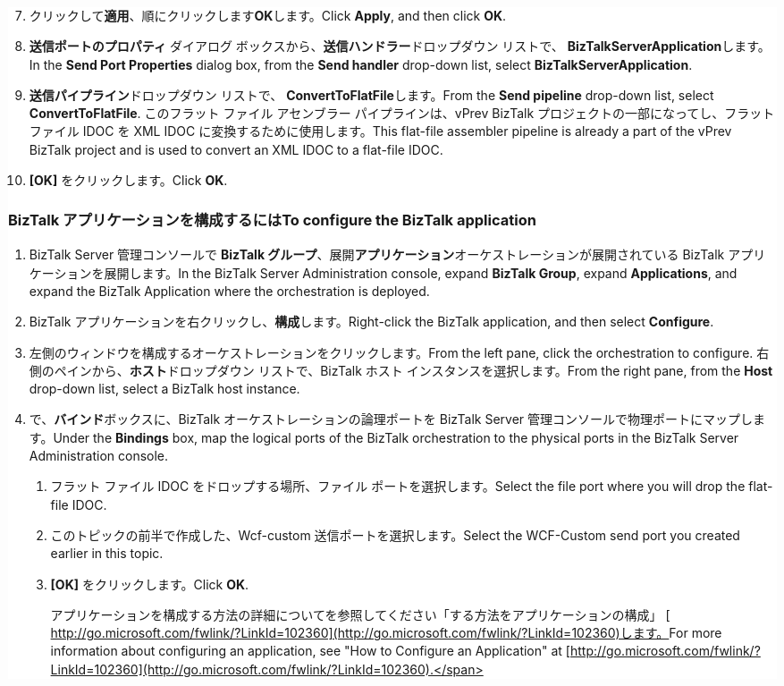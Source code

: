    7. <span data-ttu-id="c4db2-136">クリックして**適用**、順にクリックします**OK**します。</span><span class="sxs-lookup"><span data-stu-id="c4db2-136">Click **Apply**, and then click **OK**.</span></span>  
  
8. <span data-ttu-id="c4db2-137">**送信ポートのプロパティ** ダイアログ ボックスから、**送信ハンドラー**ドロップダウン リストで、 **BizTalkServerApplication**します。</span><span class="sxs-lookup"><span data-stu-id="c4db2-137">In the **Send Port Properties** dialog box, from the **Send handler** drop-down list, select **BizTalkServerApplication**.</span></span>  
  
9. <span data-ttu-id="c4db2-138">**送信パイプライン**ドロップダウン リストで、 **ConvertToFlatFile**します。</span><span class="sxs-lookup"><span data-stu-id="c4db2-138">From the **Send pipeline** drop-down list, select **ConvertToFlatFile**.</span></span> <span data-ttu-id="c4db2-139">このフラット ファイル アセンブラー パイプラインは、vPrev BizTalk プロジェクトの一部になってし、フラット ファイル IDOC を XML IDOC に変換するために使用します。</span><span class="sxs-lookup"><span data-stu-id="c4db2-139">This flat-file assembler pipeline is already a part of the vPrev BizTalk project and is used to convert an XML IDOC to a flat-file IDOC.</span></span>  
  
10. <span data-ttu-id="c4db2-140">**[OK]** をクリックします。</span><span class="sxs-lookup"><span data-stu-id="c4db2-140">Click **OK**.</span></span>  
  
### <a name="to-configure-the-biztalk-application"></a><span data-ttu-id="c4db2-141">BizTalk アプリケーションを構成するには</span><span class="sxs-lookup"><span data-stu-id="c4db2-141">To configure the BizTalk application</span></span>  
  
1. <span data-ttu-id="c4db2-142">BizTalk Server 管理コンソールで  **BizTalk グループ**、展開**アプリケーション**オーケストレーションが展開されている BizTalk アプリケーションを展開します。</span><span class="sxs-lookup"><span data-stu-id="c4db2-142">In the BizTalk Server Administration console, expand **BizTalk Group**, expand **Applications**, and expand the BizTalk Application where the orchestration is deployed.</span></span>  
  
2. <span data-ttu-id="c4db2-143">BizTalk アプリケーションを右クリックし、**構成**します。</span><span class="sxs-lookup"><span data-stu-id="c4db2-143">Right-click the BizTalk application, and then select **Configure**.</span></span>  
  
3. <span data-ttu-id="c4db2-144">左側のウィンドウを構成するオーケストレーションをクリックします。</span><span class="sxs-lookup"><span data-stu-id="c4db2-144">From the left pane, click the orchestration to configure.</span></span> <span data-ttu-id="c4db2-145">右側のペインから、**ホスト**ドロップダウン リストで、BizTalk ホスト インスタンスを選択します。</span><span class="sxs-lookup"><span data-stu-id="c4db2-145">From the right pane, from the **Host** drop-down list, select a BizTalk host instance.</span></span>  
  
4. <span data-ttu-id="c4db2-146">で、**バインド**ボックスに、BizTalk オーケストレーションの論理ポートを BizTalk Server 管理コンソールで物理ポートにマップします。</span><span class="sxs-lookup"><span data-stu-id="c4db2-146">Under the **Bindings** box, map the logical ports of the BizTalk orchestration to the physical ports in the BizTalk Server Administration console.</span></span>  
  
   1. <span data-ttu-id="c4db2-147">フラット ファイル IDOC をドロップする場所、ファイル ポートを選択します。</span><span class="sxs-lookup"><span data-stu-id="c4db2-147">Select the file port where you will drop the flat-file IDOC.</span></span>  
  
   2. <span data-ttu-id="c4db2-148">このトピックの前半で作成した、Wcf-custom 送信ポートを選択します。</span><span class="sxs-lookup"><span data-stu-id="c4db2-148">Select the WCF-Custom send port you created earlier in this topic.</span></span>  
  
   3. <span data-ttu-id="c4db2-149">**[OK]** をクリックします。</span><span class="sxs-lookup"><span data-stu-id="c4db2-149">Click **OK**.</span></span>  
  
      <span data-ttu-id="c4db2-150">アプリケーションを構成する方法の詳細についてを参照してください「する方法をアプリケーションの構成」 [ http://go.microsoft.com/fwlink/?LinkId=102360](http://go.microsoft.com/fwlink/?LinkId=102360)します。</span><span class="sxs-lookup"><span data-stu-id="c4db2-150">For more information about configuring an application, see "How to Configure an Application" at [http://go.microsoft.com/fwlink/?LinkId=102360](http://go.microsoft.com/fwlink/?LinkId=102360).</span></span>  
  